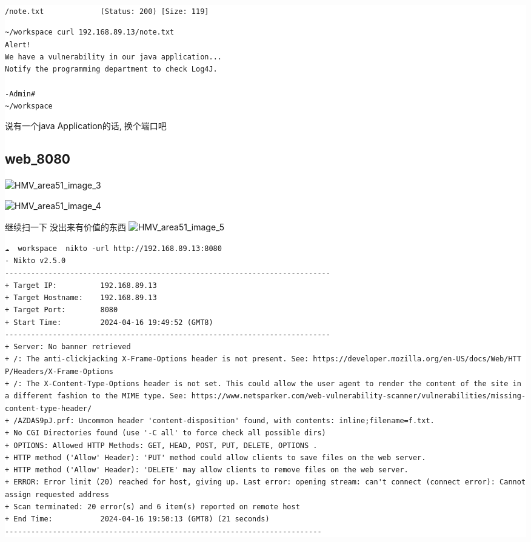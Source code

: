 ```shell
/note.txt             (Status: 200) [Size: 119]
```


```bash
~/workspace curl 192.168.89.13/note.txt
Alert!
We have a vulnerability in our java application...
Notify the programming department to check Log4J.

-Admin#
~/workspace
```
说有一个java Application的话, 换个端口吧

## web_8080

![HMV_area51_image_3](https://img.l1uyun.one/HMV_area51_image_3.png)

![HMV_area51_image_4](https://img.l1uyun.one/HMV_area51_image_4.png)

继续扫一下
没出来有价值的东西
![HMV_area51_image_5](https://img.l1uyun.one/HMV_area51_image_5.png)


```shell
☁  workspace  nikto -url http://192.168.89.13:8080
- Nikto v2.5.0
---------------------------------------------------------------------------
+ Target IP:          192.168.89.13
+ Target Hostname:    192.168.89.13
+ Target Port:        8080
+ Start Time:         2024-04-16 19:49:52 (GMT8)
---------------------------------------------------------------------------
+ Server: No banner retrieved
+ /: The anti-clickjacking X-Frame-Options header is not present. See: https://developer.mozilla.org/en-US/docs/Web/HTTP/Headers/X-Frame-Options
+ /: The X-Content-Type-Options header is not set. This could allow the user agent to render the content of the site in a different fashion to the MIME type. See: https://www.netsparker.com/web-vulnerability-scanner/vulnerabilities/missing-content-type-header/
+ /AZDAS9pJ.prf: Uncommon header 'content-disposition' found, with contents: inline;filename=f.txt.
+ No CGI Directories found (use '-C all' to force check all possible dirs)
+ OPTIONS: Allowed HTTP Methods: GET, HEAD, POST, PUT, DELETE, OPTIONS .
+ HTTP method ('Allow' Header): 'PUT' method could allow clients to save files on the web server.
+ HTTP method ('Allow' Header): 'DELETE' may allow clients to remove files on the web server.
+ ERROR: Error limit (20) reached for host, giving up. Last error: opening stream: can't connect (connect error): Cannot assign requested address
+ Scan terminated: 20 error(s) and 6 item(s) reported on remote host
+ End Time:           2024-04-16 19:50:13 (GMT8) (21 seconds)
-------------------------------------------------------------------------
```

